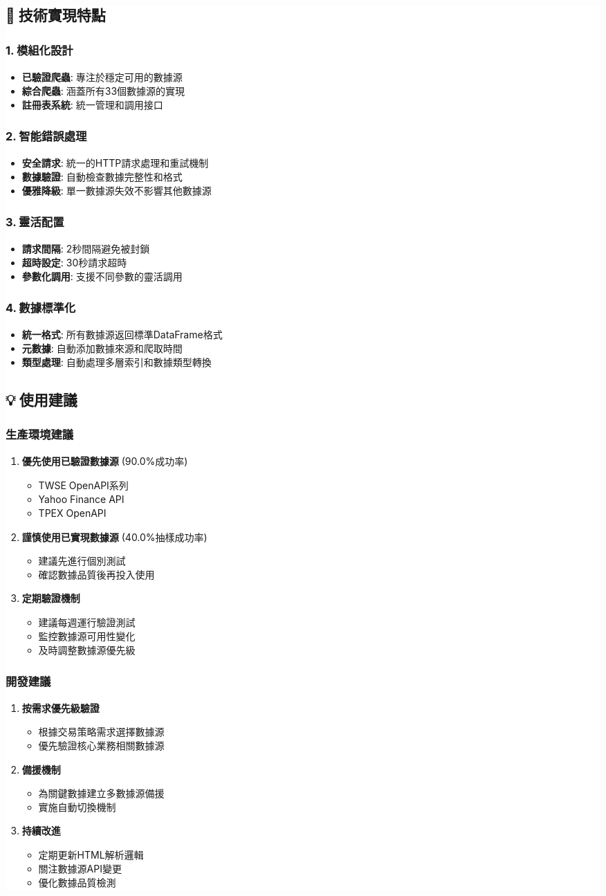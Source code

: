 ## 🔧 技術實現特點

### **1. 模組化設計**
- **已驗證爬蟲**: 專注於穩定可用的數據源
- **綜合爬蟲**: 涵蓋所有33個數據源的實現
- **註冊表系統**: 統一管理和調用接口

### **2. 智能錯誤處理**
- **安全請求**: 統一的HTTP請求處理和重試機制
- **數據驗證**: 自動檢查數據完整性和格式
- **優雅降級**: 單一數據源失效不影響其他數據源

### **3. 靈活配置**
- **請求間隔**: 2秒間隔避免被封鎖
- **超時設定**: 30秒請求超時
- **參數化調用**: 支援不同參數的靈活調用

### **4. 數據標準化**
- **統一格式**: 所有數據源返回標準DataFrame格式
- **元數據**: 自動添加數據來源和爬取時間
- **類型處理**: 自動處理多層索引和數據類型轉換

## 💡 使用建議

### **生產環境建議**
1. **優先使用已驗證數據源** (90.0%成功率)
   - TWSE OpenAPI系列
   - Yahoo Finance API
   - TPEX OpenAPI

2. **謹慎使用已實現數據源** (40.0%抽樣成功率)
   - 建議先進行個別測試
   - 確認數據品質後再投入使用

3. **定期驗證機制**
   - 建議每週運行驗證測試
   - 監控數據源可用性變化
   - 及時調整數據源優先級

### **開發建議**
1. **按需求優先級驗證**
   - 根據交易策略需求選擇數據源
   - 優先驗證核心業務相關數據源

2. **備援機制**
   - 為關鍵數據建立多數據源備援
   - 實施自動切換機制

3. **持續改進**
   - 定期更新HTML解析邏輯
   - 關注數據源API變更
   - 優化數據品質檢測
